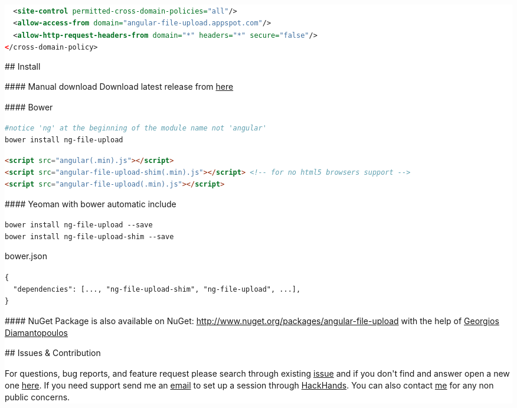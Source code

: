 ```xml
  <site-control permitted-cross-domain-policies="all"/>
  <allow-access-from domain="angular-file-upload.appspot.com"/>
  <allow-http-request-headers-from domain="*" headers="*" secure="false"/>
</cross-domain-policy>
```


##<a name="install"></a> Install

####<a name="manual"></a> Manual download 
Download latest release from [here](https://github.com/danialfarid/angular-file-upload-bower/releases)

####<a name="bower"></a> Bower
```sh
#notice 'ng' at the beginning of the module name not 'angular'
bower install ng-file-upload 
```
```html
<script src="angular(.min).js"></script>
<script src="angular-file-upload-shim(.min).js"></script> <!-- for no html5 browsers support -->
<script src="angular-file-upload(.min).js"></script> 
```

####<a name="yeoman"></a> Yeoman with bower automatic include
```
bower install ng-file-upload --save
bower install ng-file-upload-shim --save 
```
bower.json
```
{
  "dependencies": [..., "ng-file-upload-shim", "ng-file-upload", ...],
}
```
####<a name="nuget"></a> NuGet
Package is also available on NuGet: http://www.nuget.org/packages/angular-file-upload with the help of [Georgios Diamantopoulos](https://github.com/georgiosd)

##<a name="contrib"></a> Issues & Contribution

For questions, bug reports, and feature request please search through existing [issue](https://github.com/danialfarid/angular-file-upload/issues) and if you don't find and answer open a new one  [here](https://github.com/danialfarid/angular-file-upload/issues/new). If you need support send me an [email](danial.farid@gmail.com) to set up a session through [HackHands](https://hackhands.com/). You can also contact [me](https://github.com/danialfarid) for any non public concerns.




